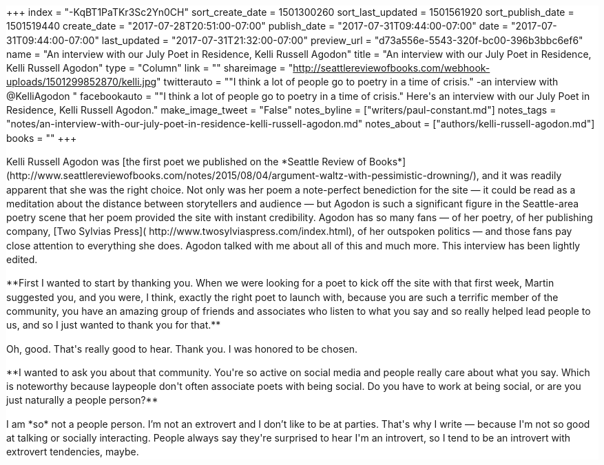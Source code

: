 +++
index = "-KqBT1PaTKr3Sc2Yn0CH"
sort_create_date = 1501300260
sort_last_updated = 1501561920
sort_publish_date = 1501519440
create_date = "2017-07-28T20:51:00-07:00"
publish_date = "2017-07-31T09:44:00-07:00"
date = "2017-07-31T09:44:00-07:00"
last_updated = "2017-07-31T21:32:00-07:00"
preview_url = "d73a556e-5543-320f-bc00-396b3bbc6ef6"
name = "An interview with our July Poet in Residence, Kelli Russell Agodon"
title = "An interview with our July Poet in Residence, Kelli Russell Agodon"
type = "Column"
link = ""
shareimage = "http://seattlereviewofbooks.com/webhook-uploads/1501299852870/kelli.jpg"
twitterauto = "\"I think a lot of people go to poetry in a time of crisis.\" -an interview with @KelliAgodon "
facebookauto = "\"I think a lot of people go to poetry in a time of crisis.\" Here's an interview with our July Poet in Residence, Kelli Russell Agodon."
make_image_tweet = "False"
notes_byline = ["writers/paul-constant.md"]
notes_tags = "notes/an-interview-with-our-july-poet-in-residence-kelli-russell-agodon.md"
notes_about = ["authors/kelli-russell-agodon.md"]
books = ""
+++
<p class="intro">Kelli Russell Agodon was [the first poet we published on the *Seattle Review of Books*](http://www.seattlereviewofbooks.com/notes/2015/08/04/argument-waltz-with-pessimistic-drowning/), and it was readily apparent that she was the right choice. Not only was her poem a note-perfect benediction for the site — it could be read as a meditation about the distance between storytellers and audience — but Agodon is such a significant figure in the Seattle-area poetry scene that her poem provided the site with instant credibility. Agodon has so many fans — of her poetry, of her publishing company, [Two Sylvias Press]( http://www.twosylviaspress.com/index.html), of her outspoken politics — and those fans pay close attention to everything she does. Agodon talked with me about all of this and much more. This interview has been lightly edited.</p>

<p class="noindent">**First I wanted to start by thanking you. When we were looking for a poet to kick off the site with that first week, Martin suggested you, and you were, I think, exactly the right poet to launch with, because you are such a terrific member of the community, you have an amazing group of friends and associates who listen to what you say and so really helped lead people to us, and so I just wanted to thank you for that.**</p>

<p class="noindent">Oh, good. That's really good to hear. Thank you. I was honored to be chosen.</p>

<p class="noindent">**I wanted to ask you about that community. You're so active on social media and people really care about what you say. Which is noteworthy because laypeople don't often associate poets with being social. Do you have to work at being social, or are you just naturally a people person?**</p>

<p class="noindent">I am *so* not a people person. I’m not an extrovert and I don’t like to be at parties. That's why I write — because I'm not so good at talking or socially interacting. People always say they're surprised to hear I'm an introvert, so I tend to be an introvert with extrovert tendencies, maybe.</p>
